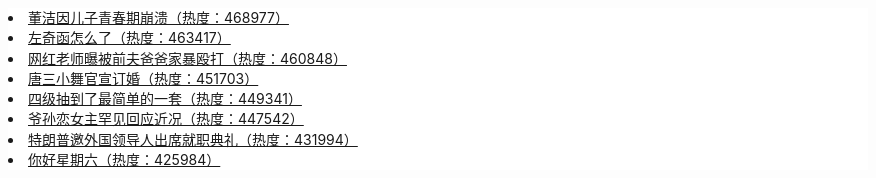 <li>
<a href="https://s.weibo.com/weibo?q=%23%E8%91%A3%E6%B4%81%E5%9B%A0%E5%84%BF%E5%AD%90%E9%9D%92%E6%98%A5%E6%9C%9F%E5%B4%A9%E6%BA%83%23" target="weibo">
董洁因儿子青春期崩溃（热度：468977）
</a>
</li>

<li>
<a href="https://s.weibo.com/weibo?q=%23%E5%B7%A6%E5%A5%87%E5%87%BD%E6%80%8E%E4%B9%88%E4%BA%86%23" target="weibo">
左奇函怎么了（热度：463417）
</a>
</li>

<li>
<a href="https://s.weibo.com/weibo?q=%23%E7%BD%91%E7%BA%A2%E8%80%81%E5%B8%88%E6%9B%9D%E8%A2%AB%E5%89%8D%E5%A4%AB%E7%88%B8%E7%88%B8%E5%AE%B6%E6%9A%B4%E6%AE%B4%E6%89%93%23" target="weibo">
网红老师曝被前夫爸爸家暴殴打（热度：460848）
</a>
</li>

<li>
<a href="https://s.weibo.com/weibo?q=%23%E5%94%90%E4%B8%89%E5%B0%8F%E8%88%9E%E5%AE%98%E5%AE%A3%E8%AE%A2%E5%A9%9A%23" target="weibo">
唐三小舞官宣订婚（热度：451703）
</a>
</li>

<li>
<a href="https://s.weibo.com/weibo?q=%23%E5%9B%9B%E7%BA%A7%E6%8A%BD%E5%88%B0%E4%BA%86%E6%9C%80%E7%AE%80%E5%8D%95%E7%9A%84%E4%B8%80%E5%A5%97%23" target="weibo">
四级抽到了最简单的一套（热度：449341）
</a>
</li>

<li>
<a href="https://s.weibo.com/weibo?q=%23%E7%88%B7%E5%AD%99%E6%81%8B%E5%A5%B3%E4%B8%BB%E7%BD%95%E8%A7%81%E5%9B%9E%E5%BA%94%E8%BF%91%E5%86%B5%23" target="weibo">
爷孙恋女主罕见回应近况（热度：447542）
</a>
</li>

<li>
<a href="https://s.weibo.com/weibo?q=%23%E7%89%B9%E6%9C%97%E6%99%AE%E9%82%80%E5%A4%96%E5%9B%BD%E9%A2%86%E5%AF%BC%E4%BA%BA%E5%87%BA%E5%B8%AD%E5%B0%B1%E8%81%8C%E5%85%B8%E7%A4%BC%23" target="weibo">
特朗普邀外国领导人出席就职典礼（热度：431994）
</a>
</li>

<li>
<a href="https://s.weibo.com/weibo?q=%23%E4%BD%A0%E5%A5%BD%E6%98%9F%E6%9C%9F%E5%85%AD%23" target="weibo">
你好星期六（热度：425984）
</a>
</li>
